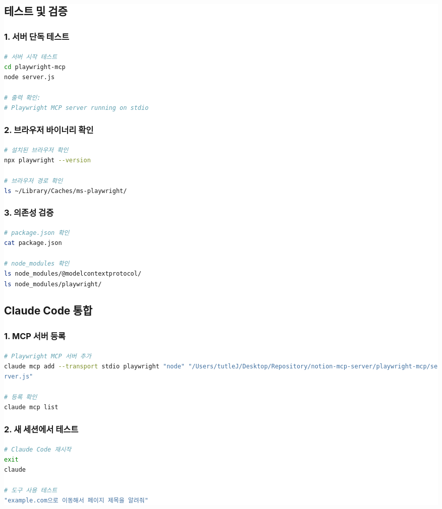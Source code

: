 ## 테스트 및 검증

### 1. 서버 단독 테스트

```bash
# 서버 시작 테스트
cd playwright-mcp
node server.js

# 출력 확인:
# Playwright MCP server running on stdio
```

### 2. 브라우저 바이너리 확인

```bash
# 설치된 브라우저 확인
npx playwright --version

# 브라우저 경로 확인
ls ~/Library/Caches/ms-playwright/
```

### 3. 의존성 검증

```bash
# package.json 확인
cat package.json

# node_modules 확인
ls node_modules/@modelcontextprotocol/
ls node_modules/playwright/
```

## Claude Code 통합

### 1. MCP 서버 등록

```bash
# Playwright MCP 서버 추가
claude mcp add --transport stdio playwright "node" "/Users/tutleJ/Desktop/Repository/notion-mcp-server/playwright-mcp/server.js"

# 등록 확인
claude mcp list
```

### 2. 새 세션에서 테스트

```bash
# Claude Code 재시작
exit
claude

# 도구 사용 테스트
"example.com으로 이동해서 페이지 제목을 알려줘"
```
